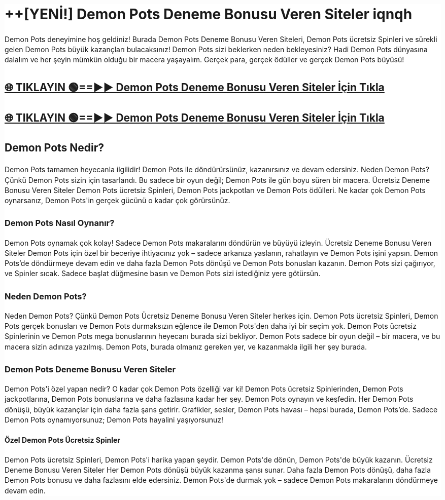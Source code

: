 # ++[YENİ!] Demon Pots Deneme Bonusu Veren Siteler iqnqh 

Demon Pots deneyimine hoş geldiniz! Burada Demon Pots Deneme Bonusu Veren Siteleri, Demon Pots ücretsiz Spinleri ve sürekli gelen Demon Pots büyük kazançları bulacaksınız! Demon Pots sizi beklerken neden bekleyesiniz? Hadi Demon Pots dünyasına dalalım ve her şeyin mümkün olduğu bir macera yaşayalım. Gerçek para, gerçek ödüller ve gerçek Demon Pots büyüsü!

## [🌐 TIKLAYIN 🟢==►► Demon Pots Deneme Bonusu Veren Siteler İçin Tıkla](https://xwager.xyz/) 

## [🌐 TIKLAYIN 🟢==►► Demon Pots Deneme Bonusu Veren Siteler İçin Tıkla](https://xwager.xyz/) 

## Demon Pots Nedir?

Demon Pots tamamen heyecanla ilgilidir! Demon Pots ile döndürürsünüz, kazanırsınız ve devam edersiniz. Neden Demon Pots? Çünkü Demon Pots sizin için tasarlandı. Bu sadece bir oyun değil; Demon Pots ile gün boyu süren bir macera. Ücretsiz Deneme Bonusu Veren Siteler Demon Pots ücretsiz Spinleri, Demon Pots jackpotları ve Demon Pots ödülleri. Ne kadar çok Demon Pots oynarsanız, Demon Pots'in gerçek gücünü o kadar çok görürsünüz.

### Demon Pots Nasıl Oynanır?

Demon Pots oynamak çok kolay! Sadece Demon Pots makaralarını döndürün ve büyüyü izleyin. Ücretsiz Deneme Bonusu Veren Siteler Demon Pots için özel bir beceriye ihtiyacınız yok – sadece arkanıza yaslanın, rahatlayın ve Demon Pots işini yapsın. Demon Pots’de döndürmeye devam edin ve daha fazla Demon Pots dönüşü ve Demon Pots bonusları kazanın. Demon Pots sizi çağırıyor, ve Spinler sıcak. Sadece başlat düğmesine basın ve Demon Pots sizi istediğiniz yere götürsün.

### Neden Demon Pots?

Neden Demon Pots? Çünkü Demon Pots Ücretsiz Deneme Bonusu Veren Siteler herkes için. Demon Pots ücretsiz Spinleri, Demon Pots gerçek bonusları ve Demon Pots durmaksızın eğlence ile Demon Pots'den daha iyi bir seçim yok. Demon Pots ücretsiz Spinlerinin ve Demon Pots mega bonuslarının heyecanı burada sizi bekliyor. Demon Pots sadece bir oyun değil – bir macera, ve bu macera sizin adınıza yazılmış. Demon Pots, burada olmanız gereken yer, ve kazanmakla ilgili her şey burada.

### Demon Pots Deneme Bonusu Veren Siteler

Demon Pots'i özel yapan nedir? O kadar çok Demon Pots özelliği var ki! Demon Pots ücretsiz Spinlerinden, Demon Pots jackpotlarına, Demon Pots bonuslarına ve daha fazlasına kadar her şey. Demon Pots oynayın ve keşfedin. Her Demon Pots dönüşü, büyük kazançlar için daha fazla şans getirir. Grafikler, sesler, Demon Pots havası – hepsi burada, Demon Pots’de. Sadece Demon Pots oynamıyorsunuz; Demon Pots hayalini yaşıyorsunuz!

#### Özel Demon Pots Ücretsiz Spinler

Demon Pots ücretsiz Spinleri, Demon Pots'i harika yapan şeydir. Demon Pots'de dönün, Demon Pots'de büyük kazanın. Ücretsiz Deneme Bonusu Veren Siteler Her Demon Pots dönüşü büyük kazanma şansı sunar. Daha fazla Demon Pots dönüşü, daha fazla Demon Pots bonusu ve daha fazlasını elde edersiniz. Demon Pots'de durmak yok – sadece Demon Pots makaralarını döndürmeye devam edin.

